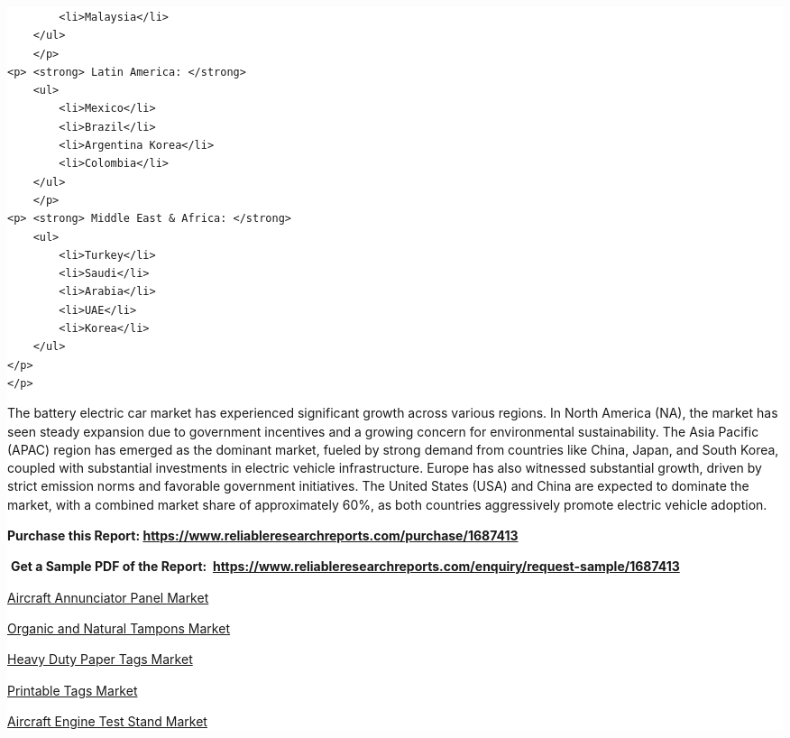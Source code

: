             <li>Malaysia</li>
        </ul>
        </p> 
    <p> <strong> Latin America: </strong>
        <ul>
            <li>Mexico</li>
            <li>Brazil</li>
            <li>Argentina Korea</li>
            <li>Colombia</li>
        </ul>
        </p> 
    <p> <strong> Middle East & Africa: </strong>
        <ul>
            <li>Turkey</li>
            <li>Saudi</li>
            <li>Arabia</li>
            <li>UAE</li>
            <li>Korea</li>
        </ul>
    </p>
    </p>
<p><p>The battery electric car market has experienced significant growth across various regions. In North America (NA), the market has seen steady expansion due to government incentives and a growing concern for environmental sustainability. The Asia Pacific (APAC) region has emerged as the dominant market, fueled by strong demand from countries like China, Japan, and South Korea, coupled with substantial investments in electric vehicle infrastructure. Europe has also witnessed substantial growth, driven by strict emission norms and favorable government initiatives. The United States (USA) and China are expected to dominate the market, with a combined market share of approximately 60%, as both countries aggressively promote electric vehicle adoption.</p></p>
<p><strong>Purchase this Report: <a href="https://www.reliableresearchreports.com/purchase/1687413">https://www.reliableresearchreports.com/purchase/1687413</a></strong></p>
<p>&nbsp;<strong>Get a Sample PDF of the Report:&nbsp;&nbsp;<a href="https://www.reliableresearchreports.com/enquiry/request-sample/1687413">https://www.reliableresearchreports.com/enquiry/request-sample/1687413</a></strong></p>
<p><strong></strong></p>
<p><p><a href="https://github.com/vimar16th/Market-Research-Report-List-1/blob/main/aircraft-annunciator-panel-market.md">Aircraft Annunciator Panel Market</a></p><p><a href="https://medium.com/@marlonblick/organic-and-natural-tampons-market-the-key-to-successful-business-strategy-forecast-till-2030-0e15ce58a1a1">Organic and Natural Tampons Market</a></p><p><a href="https://medium.com/@luispacocha/heavy-duty-paper-tags-market-size-market-outlook-and-market-forecast-2023-to-2030-ab85069a3785">Heavy Duty Paper Tags Market</a></p><p><a href="https://medium.com/@yvettelesch/printable-tags-market-report-reveals-the-latest-trends-and-growth-opportunities-of-this-market-56534ada2bfe">Printable Tags Market</a></p><p><a href="https://github.com/luckyshygirl/Market-Research-Report-List-1/blob/main/aircraft-engine-test-stand-market.md">Aircraft Engine Test Stand Market</a></p></p>